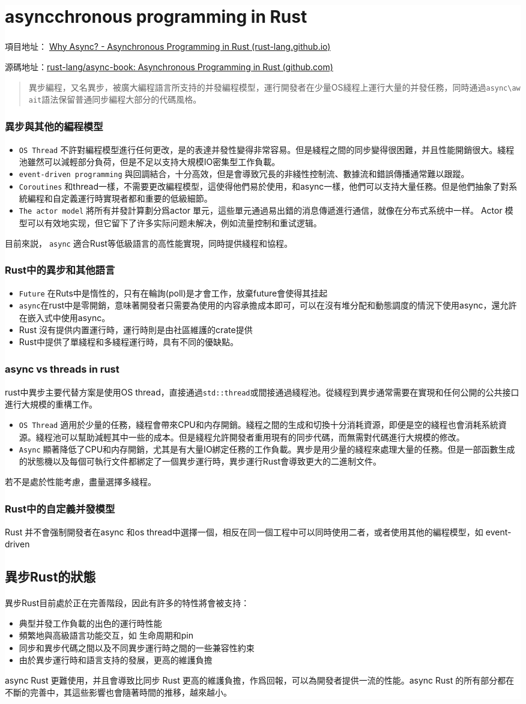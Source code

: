 # asyncchronous programming in Rust

項目地址： [Why Async? - Asynchronous Programming in Rust (rust-lang.github.io)](https://rust-lang.github.io/async-book/01_getting_started/02_why_async.html)

源碼地址：[rust-lang/async-book: Asynchronous Programming in Rust (github.com)](https://github.com/rust-lang/async-book)

> 異步編程，又名異步，被廣大編程語言所支持的并發編程模型，運行開發者在少量OS綫程上運行大量的并發任務，同時通過`async\await`語法保留普通同步編程大部分的代碼風格。

### 異步與其他的編程模型

- `OS Thread` 不許對編程模型進行任何更改，是的表達并發性變得非常容易。但是綫程之間的同步變得很困難，并且性能開銷很大。綫程池雖然可以減輕部分負荷，但是不足以支持大規模IO密集型工作負載。
- `event-driven programming` 與回調結合，十分高效，但是會導致冗長的非綫性控制流、數據流和錯誤傳播通常難以跟蹤。
- `Coroutines` 和thread一樣，不需要更改編程模型，這使得他們易於使用，和async一樣，他們可以支持大量任務。但是他們抽象了對系統編程和自定義運行時實現者都和重要的低級細節。
- `The actor model` 將所有并發計算劃分爲actor 單元，這些單元通過易出錯的消息傳遞進行通信，就像在分布式系统中一样。 Actor 模型可以有效地实现，但它留下了许多实际问题未解决，例如流量控制和重试逻辑。

目前來説， `async` 適合Rust等低級語言的高性能實現，同時提供綫程和協程。

### Rust中的異步和其他語言

- `Future` 在Ruts中是惰性的，只有在輪詢(poll)是才會工作，放棄future會使得其挂起
- `async`在rust中是零開銷，意味著開發者只需要為使用的内容承擔成本即可，可以在沒有堆分配和動態調度的情況下使用async，還允許在嵌入式中使用async。
- Rust 沒有提供内置運行時，運行時則是由社區維護的crate提供
- Rust中提供了單綫程和多綫程運行時，具有不同的優缺點。

### async vs threads in rust

rust中異步主要代替方案是使用OS thread，直接通過`std::thread`或間接通過綫程池。從綫程到異步通常需要在實現和任何公開的公共接口進行大規模的重構工作。

- `OS Thread` 適用於少量的任務，綫程會帶來CPU和内存開銷。綫程之間的生成和切換十分消耗資源，即便是空的綫程也會消耗系統資源。綫程池可以幫助減輕其中一些的成本。但是綫程允許開發者重用現有的同步代碼，而無需對代碼進行大規模的修改。
- `Async` 顯著降低了CPU和内存開銷，尤其是有大量IO綁定任務的工作負載。異步是用少量的綫程來處理大量的任務。但是一部函數生成的狀態機以及每個可執行文件都綁定了一個異步運行時，異步運行Rust會導致更大的二進制文件。

若不是處於性能考慮，盡量選擇多綫程。



### Rust中的自定義并發模型

Rust 并不會强制開發者在async 和os thread中選擇一個，相反在同一個工程中可以同時使用二者，或者使用其他的編程模型，如 event-driven

## 異步Rust的狀態

異步Rust目前處於正在完善階段，因此有許多的特性將會被支持：

- 典型并發工作負載的出色的運行時性能
- 頻繁地與高級語言功能交互，如 生命周期和pin
- 同步和異步代碼之間以及不同異步運行時之間的一些兼容性約束
- 由於異步運行時和語言支持的發展，更高的維護負擔

async Rust 更難使用，并且會導致比同步 Rust 更高的維護負擔，作爲回報，可以為開發者提供一流的性能。async Rust 的所有部分都在不斷的完善中，其這些影響也會隨著時間的推移，越來越小。
